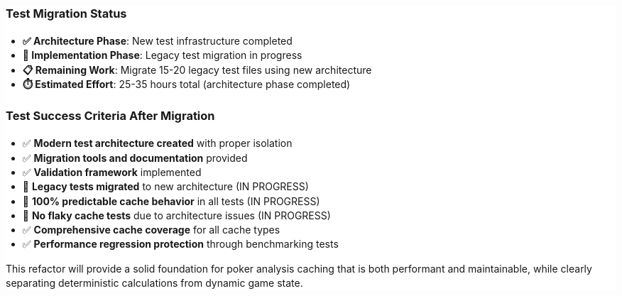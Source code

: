 ### Test Migration Status
- **✅ Architecture Phase**: New test infrastructure completed
- **🔄 Implementation Phase**: Legacy test migration in progress
- **📋 Remaining Work**: Migrate 15-20 legacy test files using new architecture
- **⏱️ Estimated Effort**: 25-35 hours total (architecture phase completed)

### Test Success Criteria After Migration
- ✅ **Modern test architecture created** with proper isolation
- ✅ **Migration tools and documentation** provided
- ✅ **Validation framework** implemented
- 🔄 **Legacy tests migrated** to new architecture (IN PROGRESS)
- 🔄 **100% predictable cache behavior** in all tests (IN PROGRESS)
- 🔄 **No flaky cache tests** due to architecture issues (IN PROGRESS)
- ✅ **Comprehensive cache coverage** for all cache types
- ✅ **Performance regression protection** through benchmarking tests

This refactor will provide a solid foundation for poker analysis caching that is both performant and maintainable, while clearly separating deterministic calculations from dynamic game state.